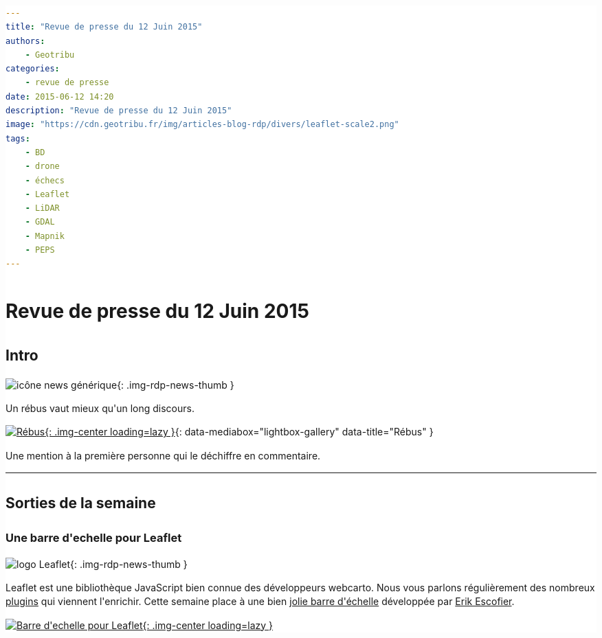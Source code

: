 ```yaml
---
title: "Revue de presse du 12 Juin 2015"
authors:
    - Geotribu
categories:
    - revue de presse
date: 2015-06-12 14:20
description: "Revue de presse du 12 Juin 2015"
image: "https://cdn.geotribu.fr/img/articles-blog-rdp/divers/leaflet-scale2.png"
tags:
    - BD
    - drone
    - échecs
    - Leaflet
    - LiDAR
    - GDAL
    - Mapnik
    - PEPS
---
```


# Revue de presse du 12 Juin 2015

## Intro

![icône news générique](https://cdn.geotribu.fr/img/internal/icons-rdp-news/news.png "News"){: .img-rdp-news-thumb }

Un rébus vaut mieux qu'un long discours.

[![Rébus](https://cdn.geotribu.fr/img/articles-blog-rdp/divers/rebus-intro.png "Rébus"){: .img-center loading=lazy }](https://cdn.geotribu.fr/img/articles-blog-rdp/divers/rebus-intro.png){: data-mediabox="lightbox-gallery" data-title="Rébus" }

Une mention à la première personne qui le déchiffre en commentaire.

----

## Sorties de la semaine

### Une barre d'echelle pour Leaflet

![logo Leaflet](https://cdn.geotribu.fr/img/logos-icones/logiciels_librairies/leaflet.png "logo Leaflet"){: .img-rdp-news-thumb }

Leaflet est une bibliothèque JavaScript bien connue des développeurs webcarto. Nous vous parlons régulièrement des nombreux [plugins](http://leafletjs.com/plugins.html) qui viennent l'enrichir. Cette semaine place à une bien [jolie barre d'échelle](https://github.com/nerik/leaflet-graphicscale) développée par [Erik Escofier](https://github.com/nerik).

[![Barre d'echelle pour Leaflet](https://cdn.geotribu.fr/img/articles-blog-rdp/divers/leaflet-scale2.png "Barre d'echelle pour Leaflet"){: .img-center loading=lazy }](http://nerik.github.io/leaflet-graphicscale/demo/)

